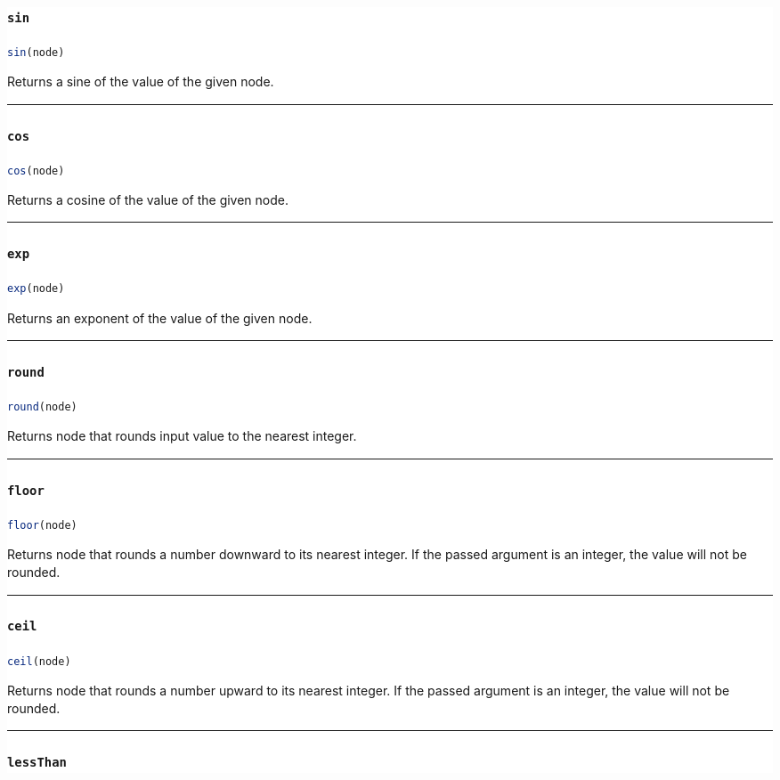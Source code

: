 ### `sin`

```js
sin(node)
```

Returns a sine of the value of the given node.

---
### `cos`

```js
cos(node)
```

Returns a cosine of the value of the given node.

---
### `exp`

```js
exp(node)
```

Returns an exponent of the value of the given node.

---
### `round`

```js
round(node)
```

Returns node that rounds input value to the nearest integer.

---
### `floor`

```js
floor(node)
```

Returns node that rounds a number downward to its nearest integer. If the passed argument is an integer, the value will not be rounded.

---
### `ceil`

```js
ceil(node)
```

Returns node that rounds a number upward to its nearest integer. If the passed argument is an integer, the value will not be rounded.

---
### `lessThan`

